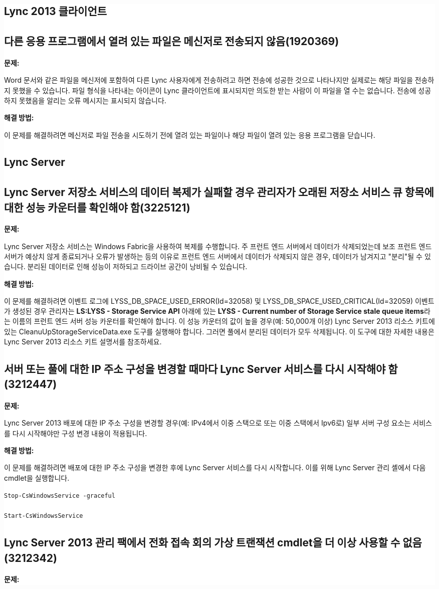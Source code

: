 ## Lync 2013 클라이언트

## 다른 응용 프로그램에서 열려 있는 파일은 메신저로 전송되지 않음(1920369)

**문제:**

Word 문서와 같은 파일을 메신저에 포함하여 다른 Lync 사용자에게 전송하려고 하면 전송에 성공한 것으로 나타나지만 실제로는 해당 파일을 전송하지 못했을 수 있습니다. 파일 형식을 나타내는 아이콘이 Lync 클라이언트에 표시되지만 의도한 받는 사람이 이 파일을 열 수는 없습니다. 전송에 성공하지 못했음을 알리는 오류 메시지는 표시되지 않습니다.

**해결 방법:**

이 문제를 해결하려면 메신저로 파일 전송을 시도하기 전에 열려 있는 파일이나 해당 파일이 열려 있는 응용 프로그램을 닫습니다.

## Lync Server

## Lync Server 저장소 서비스의 데이터 복제가 실패할 경우 관리자가 오래된 저장소 서비스 큐 항목에 대한 성능 카운터를 확인해야 함(3225121)

**문제:**

Lync Server 저장소 서비스는 Windows Fabric을 사용하여 복제를 수행합니다. 주 프런트 엔드 서버에서 데이터가 삭제되었는데 보조 프런트 엔드 서버가 예상치 않게 종료되거나 오류가 발생하는 등의 이유로 프런트 엔드 서버에서 데이터가 삭제되지 않은 경우, 데이터가 남겨지고 "분리"될 수 있습니다. 분리된 데이터로 인해 성능이 저하되고 드라이브 공간이 낭비될 수 있습니다.

**해결 방법:**

이 문제를 해결하려면 이벤트 로그에 LYSS\_DB\_SPACE\_USED\_ERROR(Id=32058) 및 LYSS\_DB\_SPACE\_USED\_CRITICAL(Id=32059) 이벤트가 생성된 경우 관리자는 **LS:LYSS - Storage Service API** 아래에 있는 **LYSS - Current number of Storage Service stale queue items**라는 이름의 프런트 엔드 서버 성능 카운터를 확인해야 합니다. 이 성능 카운터의 값이 높을 경우(예: 50,000개 이상) Lync Server 2013 리소스 키트에 있는 CleanuUpStorageServiceData.exe 도구를 실행해야 합니다. 그러면 풀에서 분리된 데이터가 모두 삭제됩니다. 이 도구에 대한 자세한 내용은 Lync Server 2013 리소스 키트 설명서를 참조하세요.

## 서버 또는 풀에 대한 IP 주소 구성을 변경할 때마다 Lync Server 서비스를 다시 시작해야 함(3212447)

**문제:**

Lync Server 2013 배포에 대한 IP 주소 구성을 변경할 경우(예: IPv4에서 이중 스택으로 또는 이중 스택에서 Ipv6로) 일부 서버 구성 요소는 서비스를 다시 시작해야만 구성 변경 내용이 적용됩니다.

**해결 방법:**

이 문제를 해결하려면 배포에 대한 IP 주소 구성을 변경한 후에 Lync Server 서비스를 다시 시작합니다. 이를 위해 Lync Server 관리 셸에서 다음 cmdlet을 실행합니다.

    Stop-CsWindowsService -graceful

    Start-CsWindowsService

## Lync Server 2013 관리 팩에서 전화 접속 회의 가상 트랜잭션 cmdlet을 더 이상 사용할 수 없음(3212342)

**문제:**
